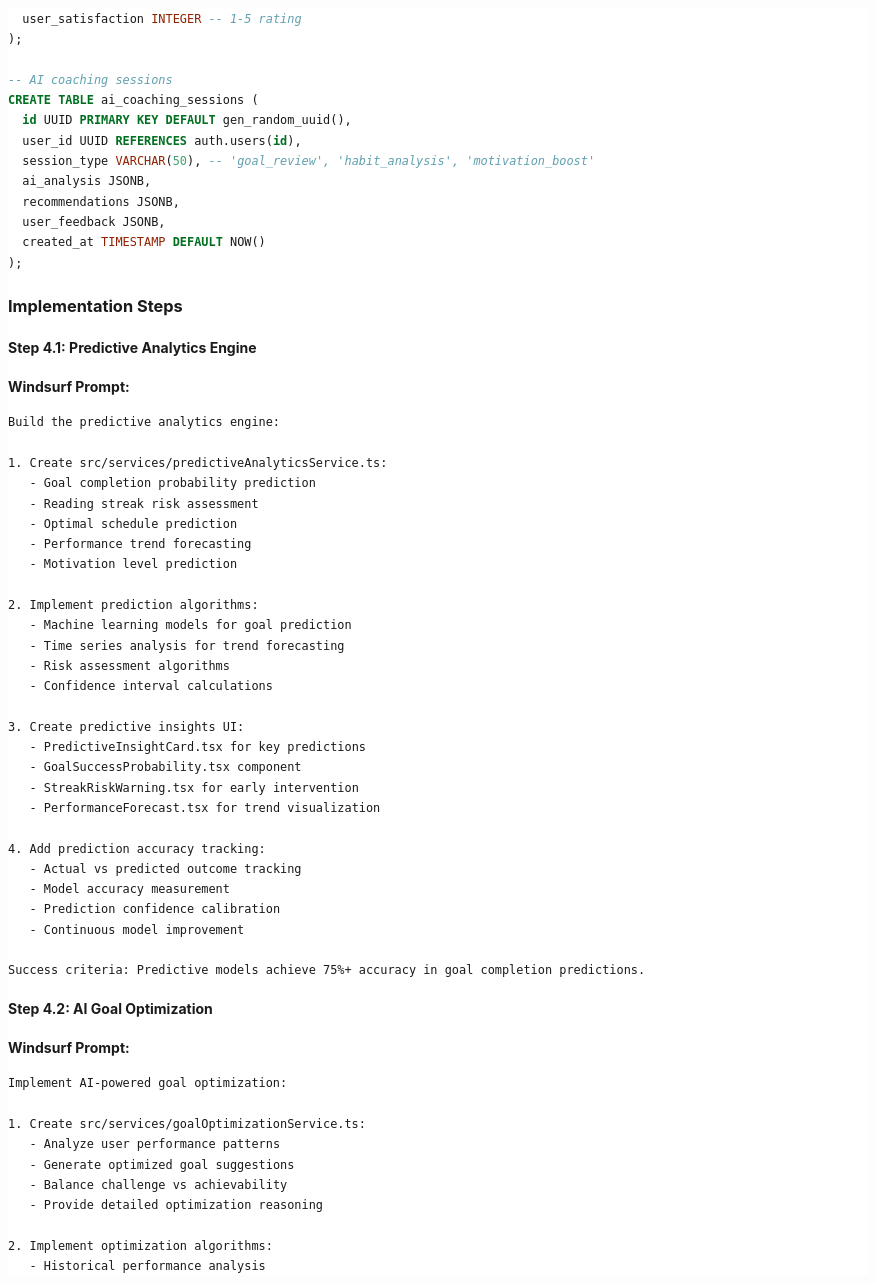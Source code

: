 ```sql
  user_satisfaction INTEGER -- 1-5 rating
);

-- AI coaching sessions
CREATE TABLE ai_coaching_sessions (
  id UUID PRIMARY KEY DEFAULT gen_random_uuid(),
  user_id UUID REFERENCES auth.users(id),
  session_type VARCHAR(50), -- 'goal_review', 'habit_analysis', 'motivation_boost'
  ai_analysis JSONB,
  recommendations JSONB,
  user_feedback JSONB,
  created_at TIMESTAMP DEFAULT NOW()
);
```

### Implementation Steps

#### Step 4.1: Predictive Analytics Engine
**Windsurf Prompt:**
```
Build the predictive analytics engine:

1. Create src/services/predictiveAnalyticsService.ts:
   - Goal completion probability prediction
   - Reading streak risk assessment
   - Optimal schedule prediction
   - Performance trend forecasting
   - Motivation level prediction

2. Implement prediction algorithms:
   - Machine learning models for goal prediction
   - Time series analysis for trend forecasting
   - Risk assessment algorithms
   - Confidence interval calculations

3. Create predictive insights UI:
   - PredictiveInsightCard.tsx for key predictions
   - GoalSuccessProbability.tsx component
   - StreakRiskWarning.tsx for early intervention
   - PerformanceForecast.tsx for trend visualization

4. Add prediction accuracy tracking:
   - Actual vs predicted outcome tracking
   - Model accuracy measurement
   - Prediction confidence calibration
   - Continuous model improvement

Success criteria: Predictive models achieve 75%+ accuracy in goal completion predictions.
```

#### Step 4.2: AI Goal Optimization
**Windsurf Prompt:**
```
Implement AI-powered goal optimization:

1. Create src/services/goalOptimizationService.ts:
   - Analyze user performance patterns
   - Generate optimized goal suggestions
   - Balance challenge vs achievability
   - Provide detailed optimization reasoning

2. Implement optimization algorithms:
   - Historical performance analysis
```